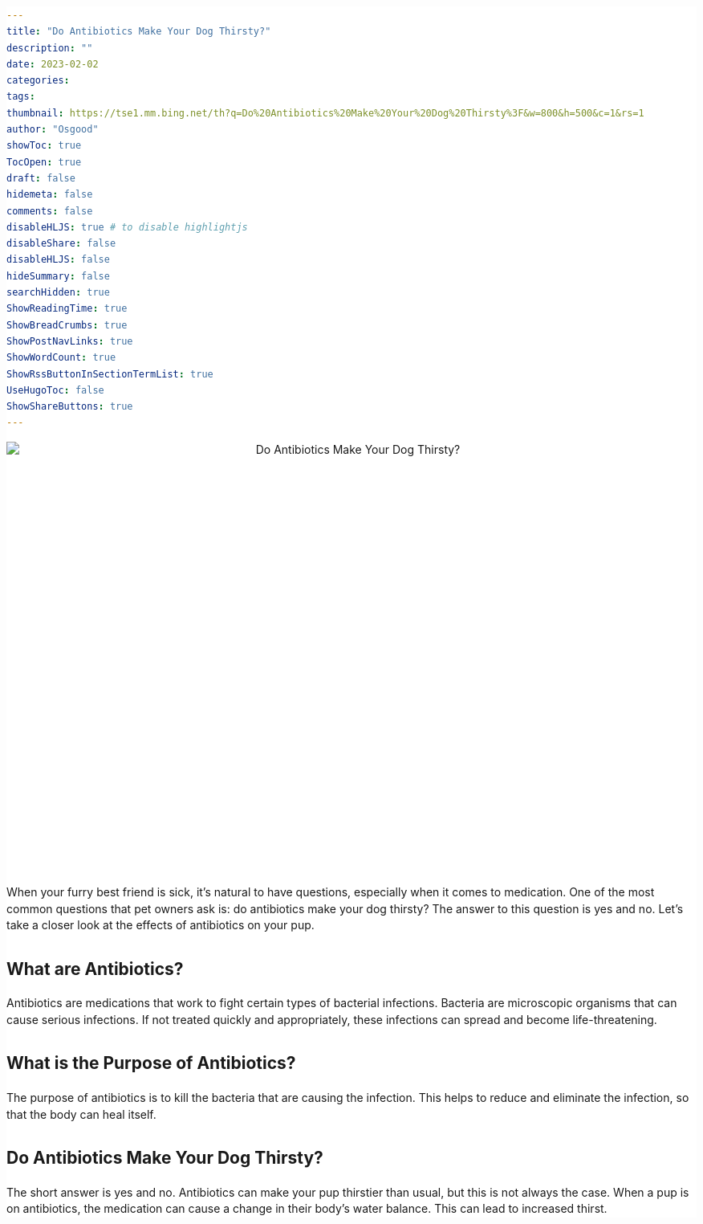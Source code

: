 ```yaml
---
title: "Do Antibiotics Make Your Dog Thirsty?"
description: ""
date: 2023-02-02
categories: 
tags: 
thumbnail: https://tse1.mm.bing.net/th?q=Do%20Antibiotics%20Make%20Your%20Dog%20Thirsty%3F&w=800&h=500&c=1&rs=1
author: "Osgood"
showToc: true
TocOpen: true
draft: false
hidemeta: false
comments: false
disableHLJS: true # to disable highlightjs
disableShare: false
disableHLJS: false
hideSummary: false
searchHidden: true
ShowReadingTime: true
ShowBreadCrumbs: true
ShowPostNavLinks: true
ShowWordCount: true
ShowRssButtonInSectionTermList: true
UseHugoToc: false
ShowShareButtons: true
---
```


<center>
	<img src="https://tse1.mm.bing.net/th?q=Do%20Antibiotics%20Make%20Your%20Dog%20Thirsty%3F&w=800&h=500&c=1&rs=1" alt="Do Antibiotics Make Your Dog Thirsty?" width="800" height="500" style="display: block; width: 100%; height: auto">
</center>

When your furry best friend is sick, it’s natural to have questions, especially when it comes to medication. One of the most common questions that pet owners ask is: do antibiotics make your dog thirsty? The answer to this question is yes and no. Let’s take a closer look at the effects of antibiotics on your pup.

<h2>What are Antibiotics?</h2>

Antibiotics are medications that work to fight certain types of bacterial infections. Bacteria are microscopic organisms that can cause serious infections. If not treated quickly and appropriately, these infections can spread and become life-threatening.

<h2>What is the Purpose of Antibiotics?</h2>

The purpose of antibiotics is to kill the bacteria that are causing the infection. This helps to reduce and eliminate the infection, so that the body can heal itself. 

<h2>Do Antibiotics Make Your Dog Thirsty?</h2>

The short answer is yes and no. Antibiotics can make your pup thirstier than usual, but this is not always the case. When a pup is on antibiotics, the medication can cause a change in their body’s water balance. This can lead to increased thirst. 
